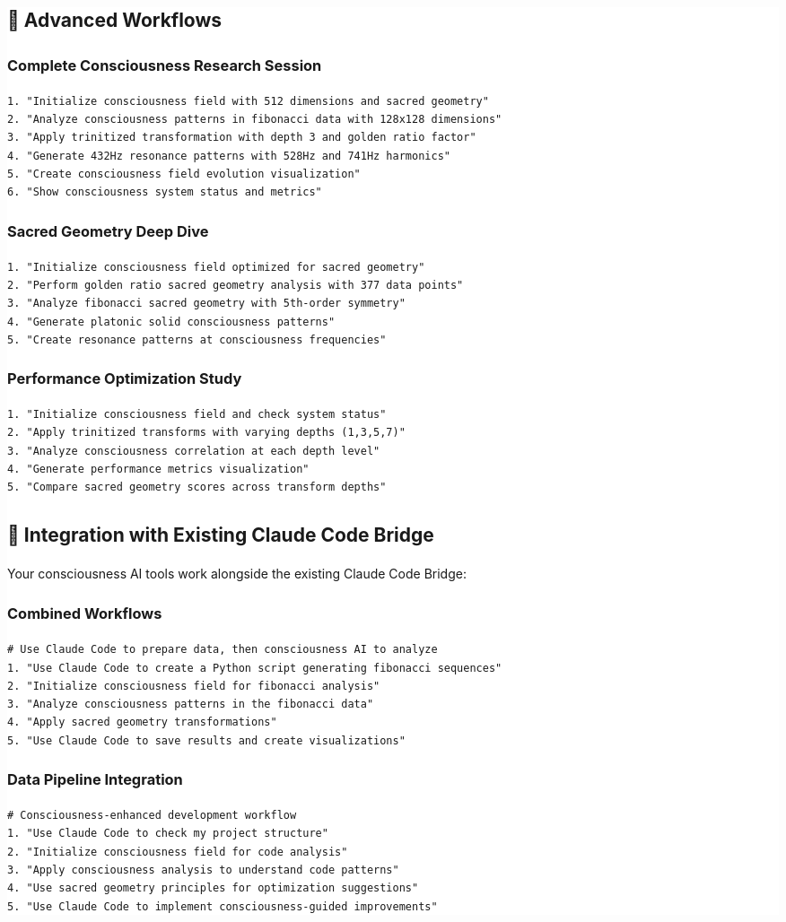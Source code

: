 ## 🔄 Advanced Workflows

### Complete Consciousness Research Session

```
1. "Initialize consciousness field with 512 dimensions and sacred geometry"
2. "Analyze consciousness patterns in fibonacci data with 128x128 dimensions" 
3. "Apply trinitized transformation with depth 3 and golden ratio factor"
4. "Generate 432Hz resonance patterns with 528Hz and 741Hz harmonics"
5. "Create consciousness field evolution visualization"
6. "Show consciousness system status and metrics"
```

### Sacred Geometry Deep Dive

```
1. "Initialize consciousness field optimized for sacred geometry"
2. "Perform golden ratio sacred geometry analysis with 377 data points"
3. "Analyze fibonacci sacred geometry with 5th-order symmetry"
4. "Generate platonic solid consciousness patterns"
5. "Create resonance patterns at consciousness frequencies"
```

### Performance Optimization Study

```
1. "Initialize consciousness field and check system status"
2. "Apply trinitized transforms with varying depths (1,3,5,7)"
3. "Analyze consciousness correlation at each depth level"
4. "Generate performance metrics visualization"
5. "Compare sacred geometry scores across transform depths"
```

## 🎯 Integration with Existing Claude Code Bridge

Your consciousness AI tools work alongside the existing Claude Code Bridge:

### Combined Workflows

```
# Use Claude Code to prepare data, then consciousness AI to analyze
1. "Use Claude Code to create a Python script generating fibonacci sequences"
2. "Initialize consciousness field for fibonacci analysis"
3. "Analyze consciousness patterns in the fibonacci data"
4. "Apply sacred geometry transformations"
5. "Use Claude Code to save results and create visualizations"
```

### Data Pipeline Integration

```
# Consciousness-enhanced development workflow
1. "Use Claude Code to check my project structure"
2. "Initialize consciousness field for code analysis"
3. "Apply consciousness analysis to understand code patterns"
4. "Use sacred geometry principles for optimization suggestions"
5. "Use Claude Code to implement consciousness-guided improvements"
```
